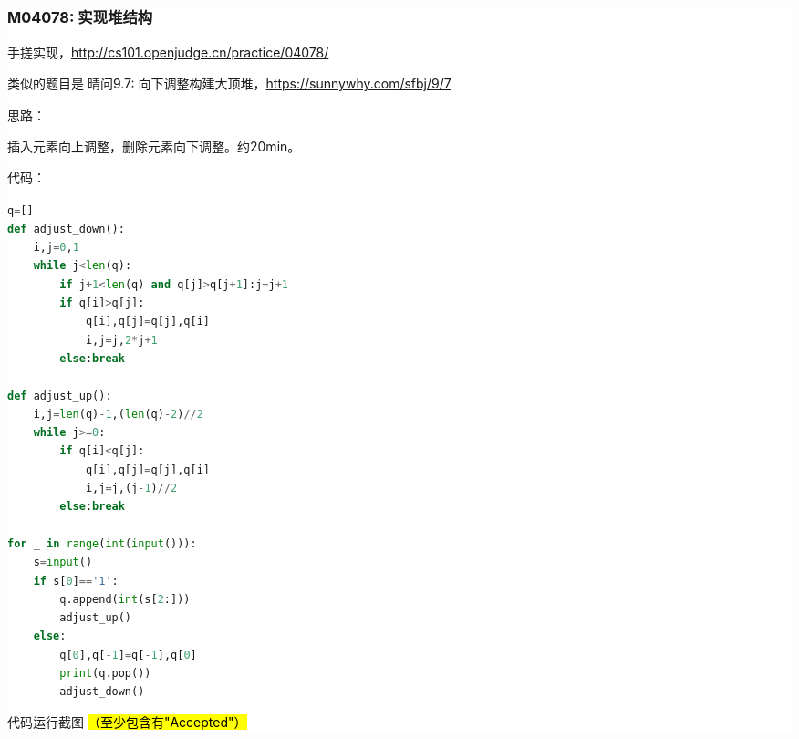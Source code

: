 

### M04078: 实现堆结构

手搓实现，http://cs101.openjudge.cn/practice/04078/

类似的题目是 晴问9.7: 向下调整构建大顶堆，https://sunnywhy.com/sfbj/9/7

思路：

插入元素向上调整，删除元素向下调整。约20min。

代码：

```python
q=[]
def adjust_down():
    i,j=0,1
    while j<len(q):
        if j+1<len(q) and q[j]>q[j+1]:j=j+1
        if q[i]>q[j]:
            q[i],q[j]=q[j],q[i]
            i,j=j,2*j+1
        else:break

def adjust_up():
    i,j=len(q)-1,(len(q)-2)//2
    while j>=0:
        if q[i]<q[j]:
            q[i],q[j]=q[j],q[i]
            i,j=j,(j-1)//2
        else:break

for _ in range(int(input())):
    s=input()
    if s[0]=='1':
        q.append(int(s[2:]))
        adjust_up()
    else:
        q[0],q[-1]=q[-1],q[0]
        print(q.pop())
        adjust_down()
```



代码运行截图 <mark>（至少包含有"Accepted"）</mark>
